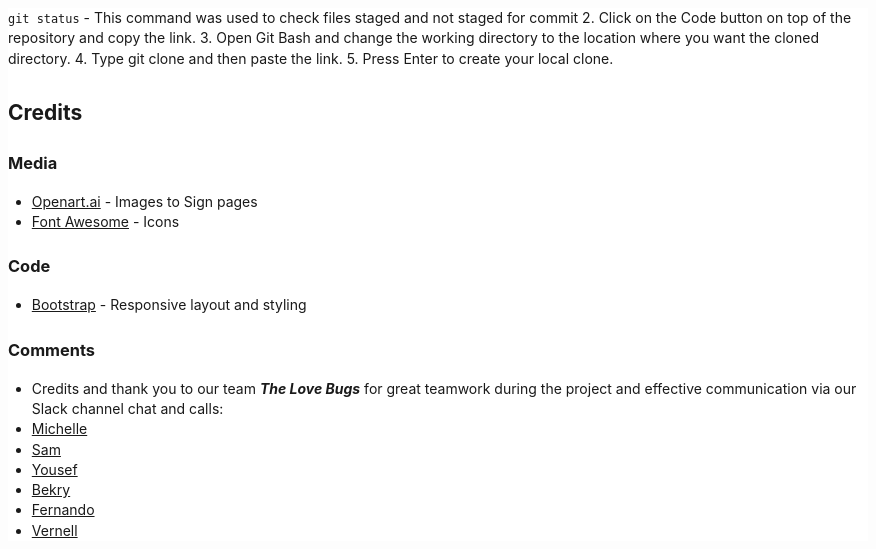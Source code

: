```git status``` - This command was used to check files staged and not staged for commit
2. Click on the Code button on top of the repository and copy the link. 
3. Open Git Bash and change the working directory to the location where you want the cloned directory. 
4. Type git clone and then paste the link.
5. Press Enter to create your local clone.

## Credits
### Media
- [Openart.ai](https://openart.ai/) - Images to Sign pages
- [Font Awesome](https://fontawesome.com/) - Icons
### Code
- [Bootstrap](https://getbootstrap.com/) - Responsive layout and styling

### Comments

- Credits and thank you to our team ***The Love Bugs*** for great teamwork during the project and effective communication via our Slack channel chat and calls:
- [Michelle](https://github.com/michmattera) <br>
- [Sam](https://github.com/SamOBrienOlinger)<br>
- [Yousef](https://github.com/yousefalm1)<br>
- [Bekry](https://github.com/bky201)<br>
- [Fernando](https://github.com/Goncalves95)<br>
- [Vernell](https://github.com/VCGithubCode)